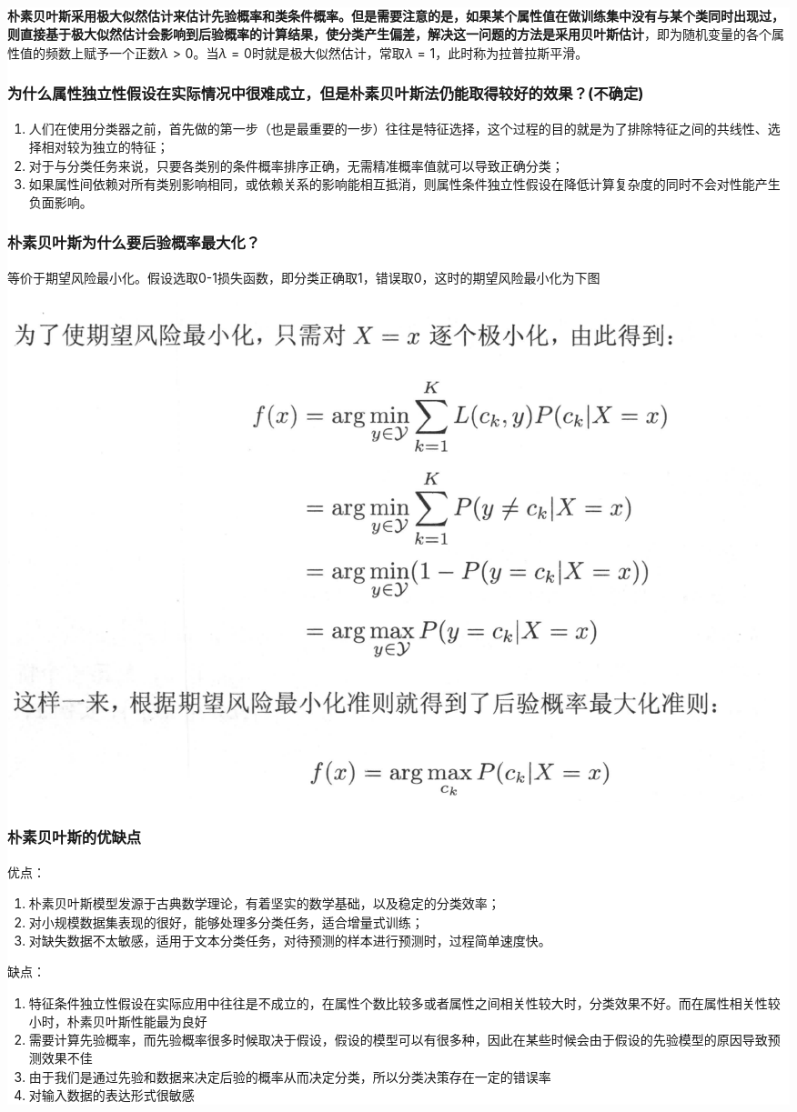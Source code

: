 **朴素贝叶斯采用极大似然估计来估计先验概率和类条件概率。但是需要注意的是，如果某个属性值在做训练集中没有与某个类同时出现过，则直接基于极大似然估计会影响到后验概率的计算结果，使分类产生偏差，解决这一问题的方法是采用贝叶斯估计**，即为随机变量的各个属性值的频数上赋予一个正数$\lambda > 0$。当$\lambda = 0$时就是极大似然估计，常取$\lambda = 1$，此时称为拉普拉斯平滑。

### 为什么属性独立性假设在实际情况中很难成立，但是朴素贝叶斯法仍能取得较好的效果？(不确定)

1. 人们在使用分类器之前，首先做的第一步（也是最重要的一步）往往是特征选择，这个过程的目的就是为了排除特征之间的共线性、选择相对较为独立的特征；
2. 对于与分类任务来说，只要各类别的条件概率排序正确，无需精准概率值就可以导致正确分类；
3. 如果属性间依赖对所有类别影响相同，或依赖关系的影响能相互抵消，则属性条件独立性假设在降低计算复杂度的同时不会对性能产生负面影响。

### 朴素贝叶斯为什么要后验概率最大化？

等价于期望风险最小化。假设选取0-1损失函数，即分类正确取1，错误取0，这时的期望风险最小化为下图

![](/img/面试问题总结/NB.png)

### 朴素贝叶斯的优缺点

优点：<br>
1. 朴素贝叶斯模型发源于古典数学理论，有着坚实的数学基础，以及稳定的分类效率；
2. 对小规模数据集表现的很好，能够处理多分类任务，适合增量式训练；
3. 对缺失数据不太敏感，适用于文本分类任务，对待预测的样本进行预测时，过程简单速度快。

缺点：<br>
1. 特征条件独立性假设在实际应用中往往是不成立的，在属性个数比较多或者属性之间相关性较大时，分类效果不好。而在属性相关性较小时，朴素贝叶斯性能最为良好
2. 需要计算先验概率，而先验概率很多时候取决于假设，假设的模型可以有很多种，因此在某些时候会由于假设的先验模型的原因导致预测效果不佳
3. 由于我们是通过先验和数据来决定后验的概率从而决定分类，所以分类决策存在一定的错误率
4. 对输入数据的表达形式很敏感
